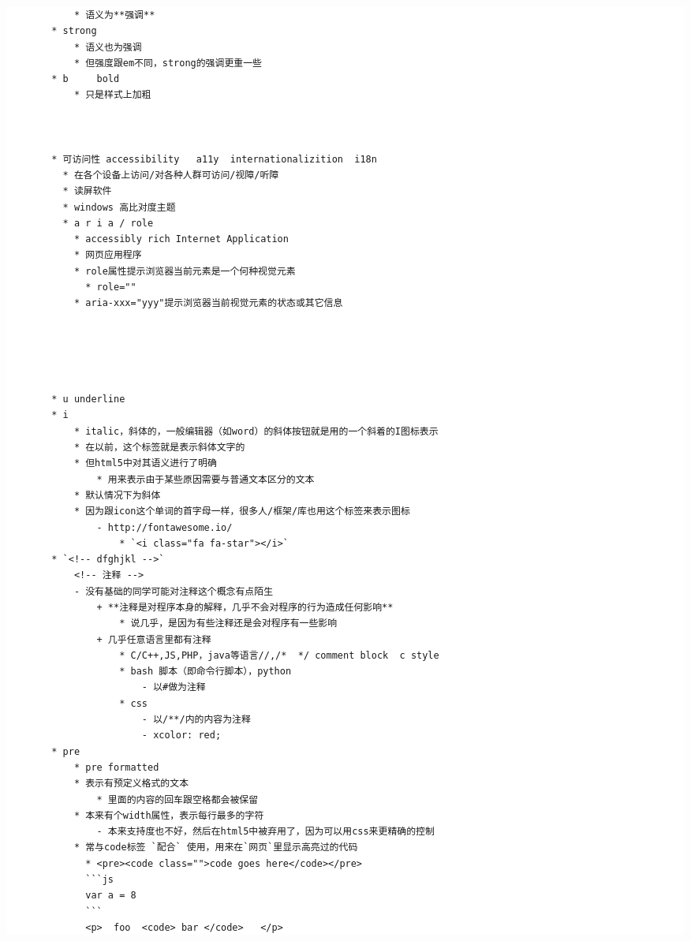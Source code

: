                 * 语义为**强调**
            * strong
                * 语义也为强调
                * 但强度跟em不同，strong的强调更重一些
            * b     bold
                * 只是样式上加粗



            * 可访问性 accessibility   a11y  internationalizition  i18n
              * 在各个设备上访问/对各种人群可访问/视障/听障
              * 读屏软件
              * windows 高比对度主题
              * a r i a / role
                * accessibly rich Internet Application
                * 网页应用程序
                * role属性提示浏览器当前元素是一个何种视觉元素
                  * role=""
                * aria-xxx="yyy"提示浏览器当前视觉元素的状态或其它信息





            * u underline
            * i
                * italic，斜体的，一般编辑器（如word）的斜体按钮就是用的一个斜着的I图标表示
                * 在以前，这个标签就是表示斜体文字的
                * 但html5中对其语义进行了明确
                    * 用来表示由于某些原因需要与普通文本区分的文本
                * 默认情况下为斜体
                * 因为跟icon这个单词的首字母一样，很多人/框架/库也用这个标签来表示图标
                    - http://fontawesome.io/
                        * `<i class="fa fa-star"></i>`
            * `<!-- dfghjkl -->`
                <!-- 注释 -->
                - 没有基础的同学可能对注释这个概念有点陌生
                    + **注释是对程序本身的解释，几乎不会对程序的行为造成任何影响**
                        * 说几乎，是因为有些注释还是会对程序有一些影响
                    + 几乎任意语言里都有注释
                        * C/C++,JS,PHP，java等语言//,/*  */ comment block  c style
                        * bash 脚本（即命令行脚本），python
                            - 以#做为注释
                        * css
                            - 以/**/内的内容为注释
                            - xcolor: red;
            * pre
                * pre formatted
                * 表示有预定义格式的文本
                    * 里面的内容的回车跟空格都会被保留
                * 本来有个width属性，表示每行最多的字符
                    - 本来支持度也不好，然后在html5中被弃用了，因为可以用css来更精确的控制
                * 常与code标签 `配合` 使用，用来在`网页`里显示高亮过的代码
                  * <pre><code class="">code goes here</code></pre>
                  ```js
                  var a = 8
                  ```
                  <p>  foo  <code> bar </code>   </p>
